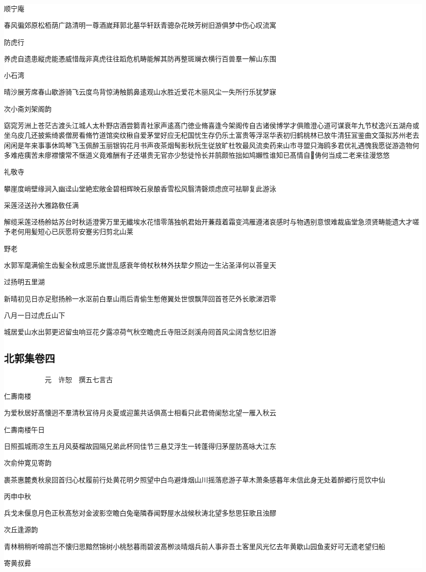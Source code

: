 顺宁庵  

春风徧郊原松栢荫广路清明一尊酒嵗拜郭北墓华轩跃青骢杂花映芳树旧游俱梦中伤心叹流寓  

防虎行  

养虎自遗患縦虎能慿威惜哉非真虎往往蹈危机畴能解其防再整斑斓衣横行百兽羣一解山东围  

小石湾  

晴沙展芳席春山歇游骑飞云度鸟背惊涛触鹅鼻逺观山水胜近爱花木丽风尘一失所行乐犹梦寐  

次小斋刘架阁韵  

窈窕芳洲上苍茫古渡头江城人太朴野店酒尝篘青社家声逺髙门徳业脩喜逢今架阁传自古诸侯博学才俱赡澄心道可谋衰年九节杖逸兴五湖舟或坐乌皮几还披紫绮裘僧房看脩竹道馆奕纹楸自爱茅堂好应无杞国忧生存仍乐土富贵等浮沤华表初归鹤桃林已放牛清狂冝鉴曲文藻拟苏州老去闲闲是年来事事休鸣琴飞玉佩醉玉丽银钩花月书声夜茶烟髩影秋阮生従放旷杜牧最风流卖药来山市寻盟只海鸥多君优礼遇愧我愿従游造物何多难疮痍苦未瘳襟懐常不惬道义竟难酬有子还堪贵无官亦少愁徒怜长并鹄颇恠拙如鸠嬾性谁知已髙情自俦何当成二老来往漫悠悠  

礼敬寺  

攀崖度峭壁缘涧入幽迳山堂絶宏敞金碧相辉映石泉酿香雪松风翳清磬烦虑庶可袪聊复此游泳  

采莲泾送孙大雅路敎任满  

解缆采莲泾杨舲姑苏台时秋适澄霁万里无纎埃水花惜零落独帆君始开蒹葭着霜变鸿雁遵渚哀感时与物遇别意恨难裁庙堂急须贤畴能遗大才嗟予老何用髪短心已灰愿将安蹇劣归剪北山莱  

野老  

水郭军麾满偷生齿髪全秋成思乐嵗世乱感衰年倚杖秋林外扶犂夕照边一生沾圣泽何以荅皇天  

过扬明五里湖  

新晴初见日亦足慰扬舲一水沤前白羣山雨后青偷生慙倦翼处世恨飘萍回首苍茫外长歌涕泗零  

八月一日过虎丘山下  

城居爱山水出郭更迟留虫响豆花夕露凉荷气秋空瞻虎丘寺阻泛剡溪舟囘首风尘阔含愁忆旧游  

## 北郭集卷四

　　　　　　元　许恕　撰五七言古  

仁夀南楼  

为爱秋居好髙懐迥不羣清秋冝待月炎夏或迎薰共话俱髙士相看只此君倚阑愁北望一雁入秋云  

仁夀南楼午日  

日照孤城雨凉生五月风葵榴故园隔兄弟此杯同佳节三悬艾浮生一转蓬得归茅屋防髙咏大江东  

次俞仲寛见寄韵  

裹茶惠麓煑秋泉回首归心杖履前行处黄花明夕照望中白鸟避烽烟山川摇落悲游子草木萧条感暮年未信此身无处着醉郷行觅饮中仙  

丙申中秋  

兵戈未偃息月色正秋髙愁对金波影空瞻白兔毫隣舂闻野屋水战候秋涛北望多愁思狂歌且浊醪  

次丘逢源韵  

青林稍稍听啼鹃岂不懐归思黯然锦树小桃愁暮雨碧波髙栁淡晴烟兵前人事非吾土客里风光忆去年黄歇山园鱼麦好可无遗老望归船  

寄黄叔彛  
